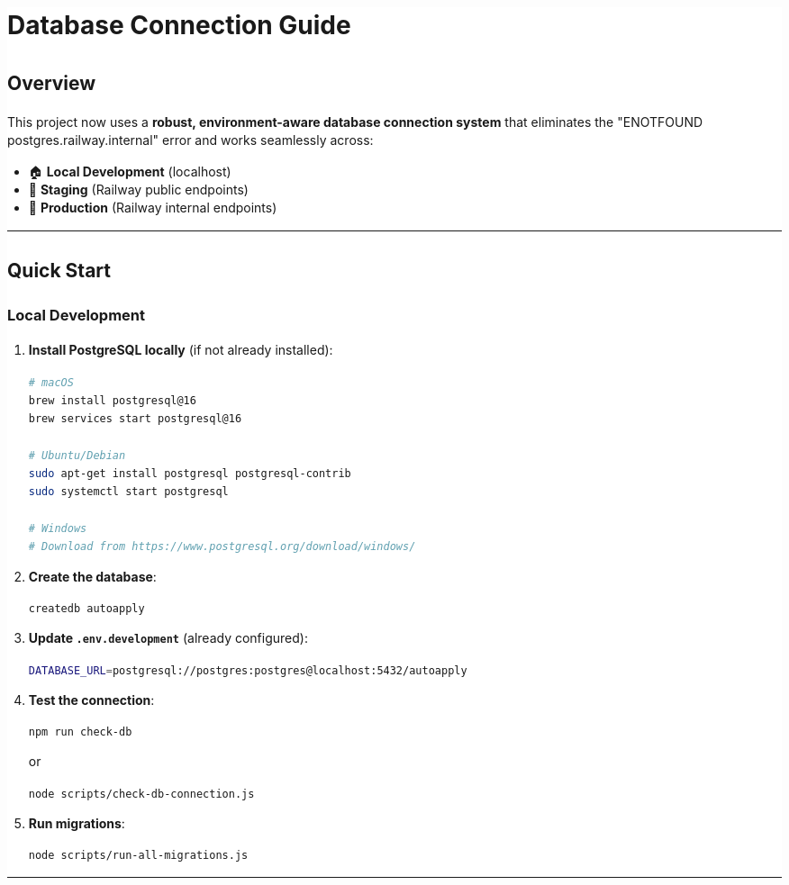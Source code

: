 # Database Connection Guide

## Overview

This project now uses a **robust, environment-aware database connection system** that eliminates the "ENOTFOUND postgres.railway.internal" error and works seamlessly across:

- 🏠 **Local Development** (localhost)
- 🧪 **Staging** (Railway public endpoints)
- 🚀 **Production** (Railway internal endpoints)

---

## Quick Start

### Local Development

1. **Install PostgreSQL locally** (if not already installed):
   ```bash
   # macOS
   brew install postgresql@16
   brew services start postgresql@16

   # Ubuntu/Debian
   sudo apt-get install postgresql postgresql-contrib
   sudo systemctl start postgresql

   # Windows
   # Download from https://www.postgresql.org/download/windows/
   ```

2. **Create the database**:
   ```bash
   createdb autoapply
   ```

3. **Update `.env.development`** (already configured):
   ```bash
   DATABASE_URL=postgresql://postgres:postgres@localhost:5432/autoapply
   ```

4. **Test the connection**:
   ```bash
   npm run check-db
   ```
   or
   ```bash
   node scripts/check-db-connection.js
   ```

5. **Run migrations**:
   ```bash
   node scripts/run-all-migrations.js
   ```

---